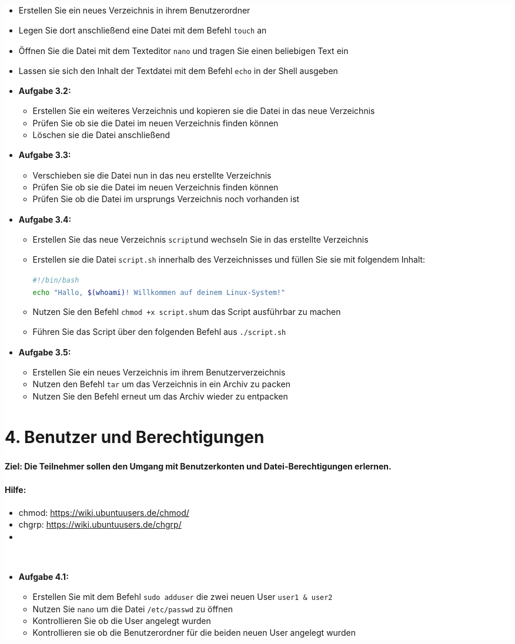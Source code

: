   - Erstellen Sie ein neues Verzeichnis in ihrem Benutzerordner 
  - Legen Sie dort anschließend eine Datei mit dem Befehl `touch` an
  - Öffnen Sie die Datei mit dem Texteditor `nano` und tragen Sie einen beliebigen Text ein
  - Lassen sie sich den Inhalt der Textdatei mit dem Befehl `echo` in der Shell ausgeben

- **Aufgabe 3.2:** 

  - Erstellen Sie ein weiteres Verzeichnis und kopieren sie die Datei in das neue Verzeichnis 
  - Prüfen Sie ob sie die Datei im neuen Verzeichnis finden können
  - Löschen sie die Datei anschließend

- **Aufgabe 3.3:** 

  - Verschieben sie die Datei nun in das neu erstellte Verzeichnis 
  - Prüfen Sie ob sie die Datei im neuen Verzeichnis finden können
  - Prüfen Sie ob die Datei im ursprungs Verzeichnis noch vorhanden ist

- **Aufgabe 3.4:**

  - Erstellen Sie das neue Verzeichnis `script`und wechseln Sie in das erstellte Verzeichnis 
  - Erstellen sie die Datei `script.sh` innerhalb des Verzeichnisses und füllen Sie sie mit folgendem Inhalt: 

    ```bash
    #!/bin/bash
    echo "Hallo, $(whoami)! Willkommen auf deinem Linux-System!"
    ```

  - Nutzen Sie den Befehl `chmod +x script.sh`um das Script ausführbar zu machen
  - Führen Sie das Script über den folgenden Befehl aus `./script.sh`

- **Aufgabe 3.5:** 

  - Erstellen Sie ein neues Verzeichnis im ihrem Benutzerverzeichnis 
  - Nutzen den Befehl `tar` um das Verzeichnis in ein Archiv zu packen
  - Nutzen Sie den Befehl erneut um das Archiv wieder zu entpacken 


#### 



# 4. Benutzer und Berechtigungen

#### **Ziel:** Die Teilnehmer sollen den Umgang mit Benutzerkonten und Datei-Berechtigungen erlernen.

#### Hilfe: 

- chmod: https://wiki.ubuntuusers.de/chmod/
- chgrp: https://wiki.ubuntuusers.de/chgrp/
- 

<br/>

- **Aufgabe 4.1:**

  - Erstellen Sie mit dem Befehl `sudo adduser` die zwei neuen User `user1 & user2`
  - Nutzen Sie `nano` um die Datei `/etc/passwd` zu öffnen
  - Kontrollieren Sie ob die User angelegt wurden
  - Kontrollieren sie ob die Benutzerordner für die beiden neuen User angelegt wurden
